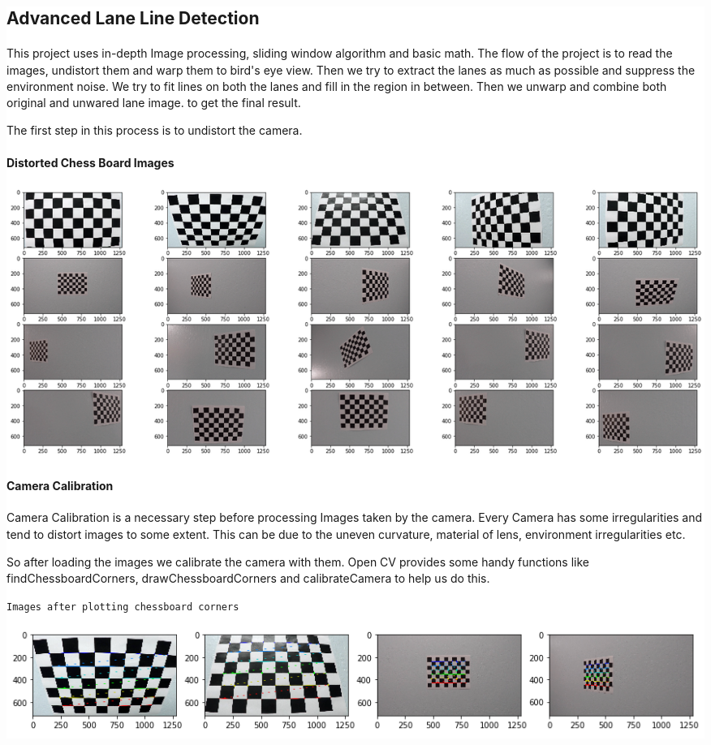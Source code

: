 
## Advanced Lane Line Detection 

This project uses in-depth Image processing, sliding window algorithm and basic math. The flow of the project is to read the images, undistort them and warp them to bird's eye view. Then we try to extract the lanes as much as possible and suppress the environment noise. We try to fit lines on both the lanes and fill in the region in between. Then we unwarp and combine both original and unwared lane image. to get the final result.

The first step in this process is to undistort the camera.

#### Distorted Chess Board Images
    

![png](output_3_1.png)


#### Camera Calibration
Camera Calibration is a necessary step before processing Images taken by the camera.
Every Camera has some irregularities and tend to distort images to some extent. This can be due to the uneven curvature,
material of lens, environment irregularities etc.

So after loading the images we calibrate the camera with them. Open CV provides some handy functions like findChessboardCorners, drawChessboardCorners and calibrateCamera to help us do this.

    Images after plotting chessboard corners
    
![png](output_5_1.png)

